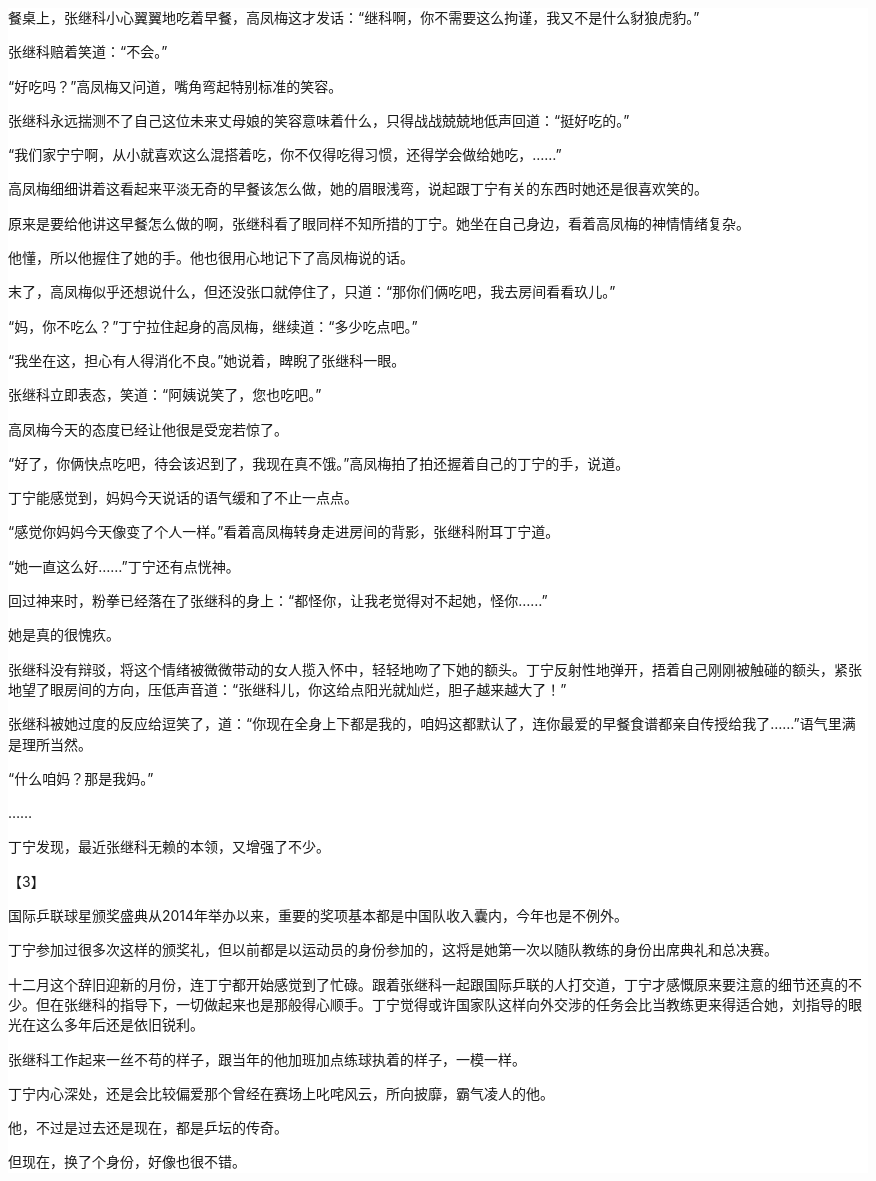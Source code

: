 餐桌上，张继科小心翼翼地吃着早餐，高凤梅这才发话：“继科啊，你不需要这么拘谨，我又不是什么豺狼虎豹。”

张继科赔着笑道：“不会。”

“好吃吗？”高凤梅又问道，嘴角弯起特别标准的笑容。

张继科永远揣测不了自己这位未来丈母娘的笑容意味着什么，只得战战兢兢地低声回道：“挺好吃的。”

“我们家宁宁啊，从小就喜欢这么混搭着吃，你不仅得吃得习惯，还得学会做给她吃，……”

高凤梅细细讲着这看起来平淡无奇的早餐该怎么做，她的眉眼浅弯，说起跟丁宁有关的东西时她还是很喜欢笑的。

原来是要给他讲这早餐怎么做的啊，张继科看了眼同样不知所措的丁宁。她坐在自己身边，看着高凤梅的神情情绪复杂。

他懂，所以他握住了她的手。他也很用心地记下了高凤梅说的话。

末了，高凤梅似乎还想说什么，但还没张口就停住了，只道：“那你们俩吃吧，我去房间看看玖儿。”

“妈，你不吃么？”丁宁拉住起身的高凤梅，继续道：“多少吃点吧。”

“我坐在这，担心有人得消化不良。”她说着，睥睨了张继科一眼。

张继科立即表态，笑道：“阿姨说笑了，您也吃吧。”

高凤梅今天的态度已经让他很是受宠若惊了。

“好了，你俩快点吃吧，待会该迟到了，我现在真不饿。”高凤梅拍了拍还握着自己的丁宁的手，说道。

丁宁能感觉到，妈妈今天说话的语气缓和了不止一点点。

“感觉你妈妈今天像变了个人一样。”看着高凤梅转身走进房间的背影，张继科附耳丁宁道。

“她一直这么好……”丁宁还有点恍神。

回过神来时，粉拳已经落在了张继科的身上：“都怪你，让我老觉得对不起她，怪你……”

她是真的很愧疚。

张继科没有辩驳，将这个情绪被微微带动的女人揽入怀中，轻轻地吻了下她的额头。丁宁反射性地弹开，捂着自己刚刚被触碰的额头，紧张地望了眼房间的方向，压低声音道：“张继科儿，你这给点阳光就灿烂，胆子越来越大了！”

张继科被她过度的反应给逗笑了，道：“你现在全身上下都是我的，咱妈这都默认了，连你最爱的早餐食谱都亲自传授给我了……”语气里满是理所当然。

“什么咱妈？那是我妈。”

……

丁宁发现，最近张继科无赖的本领，又增强了不少。

【3】

国际乒联球星颁奖盛典从2014年举办以来，重要的奖项基本都是中国队收入囊内，今年也是不例外。

丁宁参加过很多次这样的颁奖礼，但以前都是以运动员的身份参加的，这将是她第一次以随队教练的身份出席典礼和总决赛。

十二月这个辞旧迎新的月份，连丁宁都开始感觉到了忙碌。跟着张继科一起跟国际乒联的人打交道，丁宁才感慨原来要注意的细节还真的不少。但在张继科的指导下，一切做起来也是那般得心顺手。丁宁觉得或许国家队这样向外交涉的任务会比当教练更来得适合她，刘指导的眼光在这么多年后还是依旧锐利。

张继科工作起来一丝不苟的样子，跟当年的他加班加点练球执着的样子，一模一样。

丁宁内心深处，还是会比较偏爱那个曾经在赛场上叱咤风云，所向披靡，霸气凌人的他。

他，不过是过去还是现在，都是乒坛的传奇。

但现在，换了个身份，好像也很不错。
